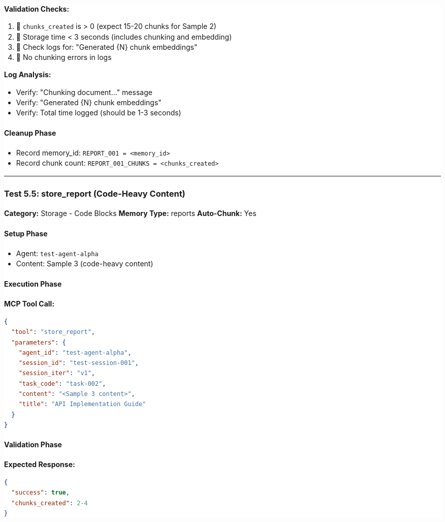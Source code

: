 **Validation Checks:**
1.  `chunks_created` is > 0 (expect 15-20 chunks for Sample 2)
2.  Storage time < 3 seconds (includes chunking and embedding)
3.  Check logs for: "Generated {N} chunk embeddings"
4.  No chunking errors in logs

**Log Analysis:**
- Verify: "Chunking document..." message
- Verify: "Generated {N} chunk embeddings"
- Verify: Total time logged (should be 1-3 seconds)

#### Cleanup Phase
- Record memory_id: `REPORT_001 = <memory_id>`
- Record chunk count: `REPORT_001_CHUNKS = <chunks_created>`

---

### Test 5.5: store_report (Code-Heavy Content)

**Category:** Storage - Code Blocks
**Memory Type:** reports
**Auto-Chunk:** Yes

#### Setup Phase
- Agent: `test-agent-alpha`
- Content: Sample 3 (code-heavy content)

#### Execution Phase

**MCP Tool Call:**
```json
{
  "tool": "store_report",
  "parameters": {
    "agent_id": "test-agent-alpha",
    "session_id": "test-session-001",
    "session_iter": "v1",
    "task_code": "task-002",
    "content": "<Sample 3 content>",
    "title": "API Implementation Guide"
  }
}
```

#### Validation Phase

**Expected Response:**
```json
{
  "success": true,
  "chunks_created": 2-4
}
```
